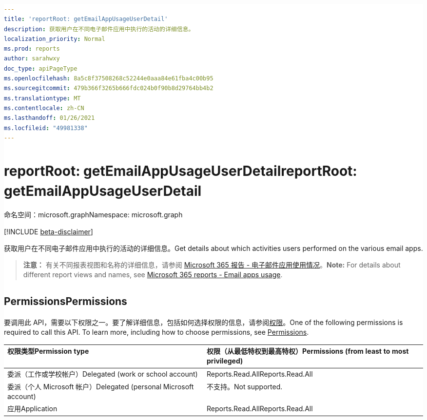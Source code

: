 ```yaml
---
title: 'reportRoot: getEmailAppUsageUserDetail'
description: 获取用户在不同电子邮件应用中执行的活动的详细信息。
localization_priority: Normal
ms.prod: reports
author: sarahwxy
doc_type: apiPageType
ms.openlocfilehash: 8a5c8f37508268c52244e0aaa84e61fba4c00b95
ms.sourcegitcommit: 479b366f3265b666fdc024b0f90b8d29764bb4b2
ms.translationtype: MT
ms.contentlocale: zh-CN
ms.lasthandoff: 01/26/2021
ms.locfileid: "49981338"
---
```

# <a name="reportroot-getemailappusageuserdetail"></a><span data-ttu-id="42b22-103">reportRoot: getEmailAppUsageUserDetail</span><span class="sxs-lookup"><span data-stu-id="42b22-103">reportRoot: getEmailAppUsageUserDetail</span></span>

<span data-ttu-id="42b22-104">命名空间：microsoft.graph</span><span class="sxs-lookup"><span data-stu-id="42b22-104">Namespace: microsoft.graph</span></span>

[!INCLUDE [beta-disclaimer](../../includes/beta-disclaimer.md)]

<span data-ttu-id="42b22-105">获取用户在不同电子邮件应用中执行的活动的详细信息。</span><span class="sxs-lookup"><span data-stu-id="42b22-105">Get details about which activities users performed on the various email apps.</span></span>

> <span data-ttu-id="42b22-106">**注意：** 有关不同报表视图和名称的详细信息，请参阅 [Microsoft 365 报告 - 电子邮件应用使用情况](https://support.office.com/client/Email-apps-usage-c2ce12a2-934f-4dd4-ba65-49b02be4703d)。</span><span class="sxs-lookup"><span data-stu-id="42b22-106">**Note:** For details about different report views and names, see [Microsoft 365 reports - Email apps usage](https://support.office.com/client/Email-apps-usage-c2ce12a2-934f-4dd4-ba65-49b02be4703d).</span></span>

## <a name="permissions"></a><span data-ttu-id="42b22-107">Permissions</span><span class="sxs-lookup"><span data-stu-id="42b22-107">Permissions</span></span>

<span data-ttu-id="42b22-p101">要调用此 API，需要以下权限之一。要了解详细信息，包括如何选择权限的信息，请参阅[权限](/graph/permissions-reference)。</span><span class="sxs-lookup"><span data-stu-id="42b22-p101">One of the following permissions is required to call this API. To learn more, including how to choose permissions, see [Permissions](/graph/permissions-reference).</span></span>

| <span data-ttu-id="42b22-110">权限类型</span><span class="sxs-lookup"><span data-stu-id="42b22-110">Permission type</span></span>                        | <span data-ttu-id="42b22-111">权限（从最低特权到最高特权）</span><span class="sxs-lookup"><span data-stu-id="42b22-111">Permissions (from least to most privileged)</span></span> |
| :------------------------------------- | :--------------------------------------- |
| <span data-ttu-id="42b22-112">委派（工作或学校帐户）</span><span class="sxs-lookup"><span data-stu-id="42b22-112">Delegated (work or school account)</span></span>     | <span data-ttu-id="42b22-113">Reports.Read.All</span><span class="sxs-lookup"><span data-stu-id="42b22-113">Reports.Read.All</span></span>                         |
| <span data-ttu-id="42b22-114">委派（个人 Microsoft 帐户）</span><span class="sxs-lookup"><span data-stu-id="42b22-114">Delegated (personal Microsoft account)</span></span> | <span data-ttu-id="42b22-115">不支持。</span><span class="sxs-lookup"><span data-stu-id="42b22-115">Not supported.</span></span>                           |
| <span data-ttu-id="42b22-116">应用</span><span class="sxs-lookup"><span data-stu-id="42b22-116">Application</span></span>                            | <span data-ttu-id="42b22-117">Reports.Read.All</span><span class="sxs-lookup"><span data-stu-id="42b22-117">Reports.Read.All</span></span>                         |
